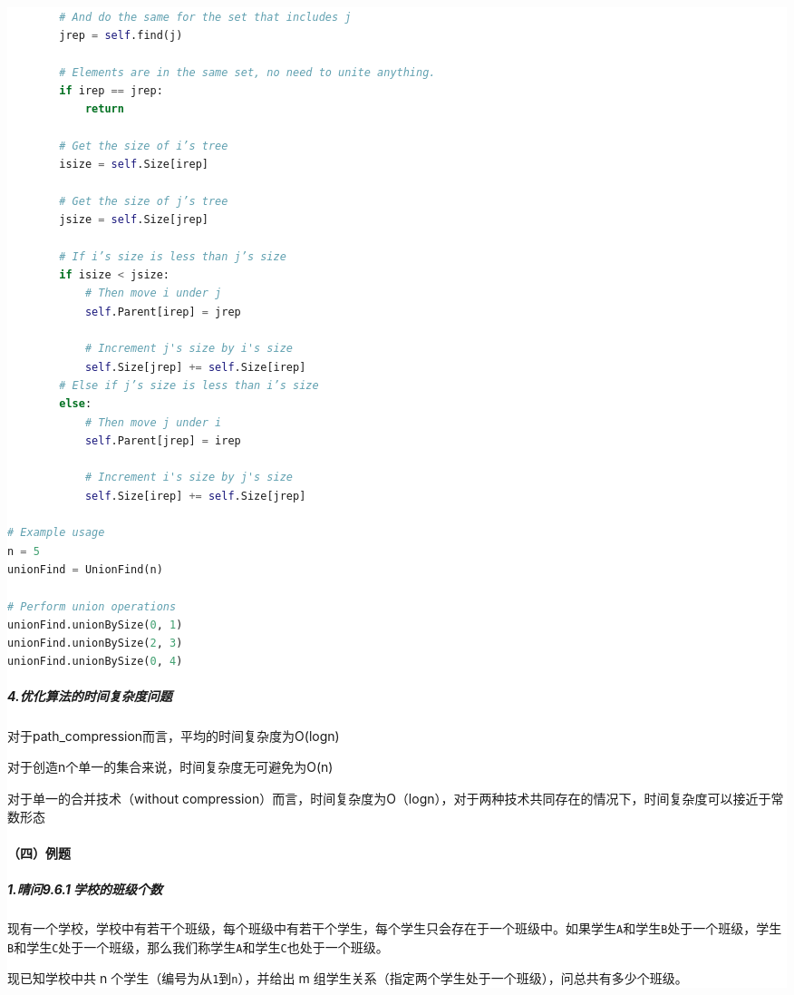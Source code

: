```python
		# And do the same for the set that includes j
		jrep = self.find(j)

		# Elements are in the same set, no need to unite anything.
		if irep == jrep:
			return

		# Get the size of i’s tree
		isize = self.Size[irep]

		# Get the size of j’s tree
		jsize = self.Size[jrep]

		# If i’s size is less than j’s size
		if isize < jsize:
			# Then move i under j
			self.Parent[irep] = jrep

			# Increment j's size by i's size
			self.Size[jrep] += self.Size[irep]
		# Else if j’s size is less than i’s size
		else:
			# Then move j under i
			self.Parent[jrep] = irep

			# Increment i's size by j's size
			self.Size[irep] += self.Size[jrep]

# Example usage
n = 5
unionFind = UnionFind(n)

# Perform union operations
unionFind.unionBySize(0, 1)
unionFind.unionBySize(2, 3)
unionFind.unionBySize(0, 4)
```

##### 4.优化算法的时间复杂度问题
对于path_compression而言，平均的时间复杂度为O(logn)

对于创造n个单一的集合来说，时间复杂度无可避免为O(n)

对于单一的合并技术（without compression）而言，时间复杂度为O（logn），对于两种技术共同存在的情况下，时间复杂度可以接近于常数形态

#### （四）例题

##### 1.晴问9.6.1 学校的班级个数

现有一个学校，学校中有若干个班级，每个班级中有若干个学生，每个学生只会存在于一个班级中。如果学生`A`和学生`B`处于一个班级，学生`B`和学生`C`处于一个班级，那么我们称学生`A`和学生`C`也处于一个班级。

现已知学校中共 n 个学生（编号为从`1`到`n`），并给出 m 组学生关系（指定两个学生处于一个班级），问总共有多少个班级。
